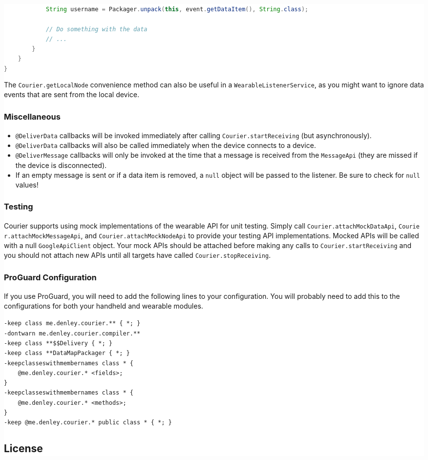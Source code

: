 ```java
            String username = Packager.unpack(this, event.getDataItem(), String.class);

            // Do something with the data
            // ...
        }
    }
}
```

The `Courier.getLocalNode` convenience method can also be useful in a `WearableListenerService`, as you might want to ignore data events that are sent from the local device.

### Miscellaneous

- `@DeliverData` callbacks will be invoked immediately after calling `Courier.startReceiving` (but asynchronously).
- `@DeliverData` callbacks will also be called immediately when the device connects to a device.
- `@DeliverMessage` callbacks will only be invoked at the time that a message is received from the `MessageApi` (they are missed if the device is disconnected).
- If an empty message is sent or if a data item is removed, a `null` object will be passed to the listener. Be sure to check for `null` values!

### Testing

Courier supports using mock implementations of the wearable API for unit testing. Simply call `Courier.attachMockDataApi`, `Courier.attachMockMessageApi`, and `Courier.attachMockNodeApi` to provide your testing API implementations.
Mocked APIs will be called with a null `GoogleApiClient` object.
Your mock APIs should be attached before making any calls to `Courier.startReceiving` and you should not attach new APIs until all targets have called `Courier.stopReceiving`.


### ProGuard Configuration

If you use ProGuard, you will need to add the following lines to your configuration. You will probably need to add this to the configurations for both your handheld and wearable modules.

```
-keep class me.denley.courier.** { *; }
-dontwarn me.denley.courier.compiler.**
-keep class **$$Delivery { *; }
-keep class **DataMapPackager { *; }
-keepclasseswithmembernames class * {
    @me.denley.courier.* <fields>;
}
-keepclasseswithmembernames class * {
    @me.denley.courier.* <methods>;
}
-keep @me.denley.courier.* public class * { *; }
```

License
-------
